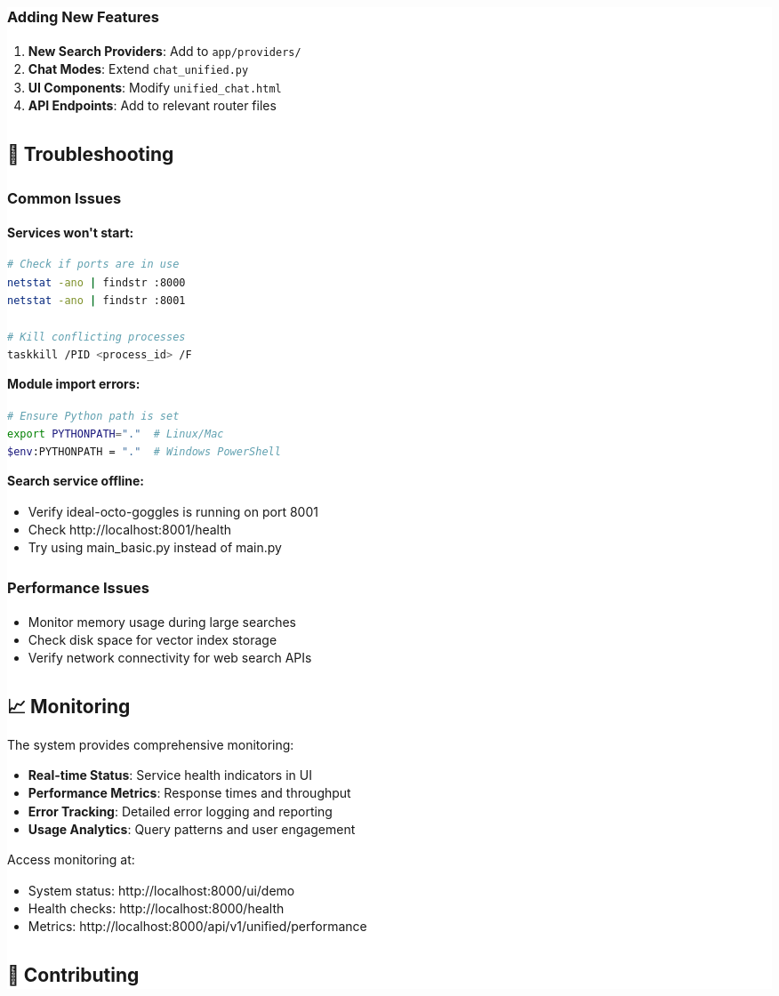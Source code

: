 ### Adding New Features
1. **New Search Providers**: Add to `app/providers/`
2. **Chat Modes**: Extend `chat_unified.py`
3. **UI Components**: Modify `unified_chat.html`
4. **API Endpoints**: Add to relevant router files

## 🐛 Troubleshooting

### Common Issues

**Services won't start:**
```bash
# Check if ports are in use
netstat -ano | findstr :8000
netstat -ano | findstr :8001

# Kill conflicting processes
taskkill /PID <process_id> /F
```

**Module import errors:**
```bash
# Ensure Python path is set
export PYTHONPATH="."  # Linux/Mac
$env:PYTHONPATH = "."  # Windows PowerShell
```

**Search service offline:**
- Verify ideal-octo-goggles is running on port 8001
- Check http://localhost:8001/health
- Try using main_basic.py instead of main.py

### Performance Issues
- Monitor memory usage during large searches
- Check disk space for vector index storage
- Verify network connectivity for web search APIs

## 📈 Monitoring

The system provides comprehensive monitoring:

- **Real-time Status**: Service health indicators in UI
- **Performance Metrics**: Response times and throughput
- **Error Tracking**: Detailed error logging and reporting
- **Usage Analytics**: Query patterns and user engagement

Access monitoring at:
- System status: http://localhost:8000/ui/demo
- Health checks: http://localhost:8000/health
- Metrics: http://localhost:8000/api/v1/unified/performance

## 🤝 Contributing
